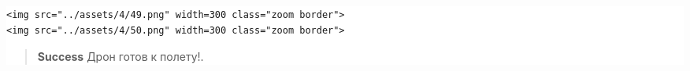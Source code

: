     <img src="../assets/4/49.png" width=300 class="zoom border">
    <img src="../assets/4/50.png" width=300 class="zoom border">
</div>

> **Success** Дрон готов к полету!.
